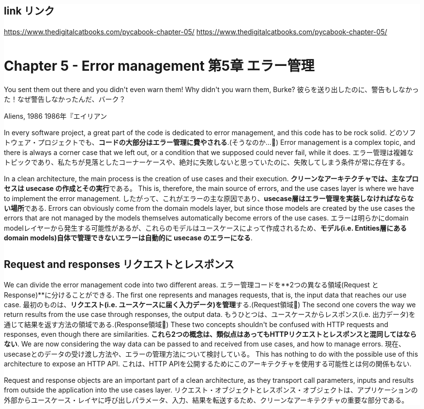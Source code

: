 ## link リンク

https://www.thedigitalcatbooks.com/pycabook-chapter-05/
https://www.thedigitalcatbooks.com/pycabook-chapter-05/

# Chapter 5 - Error management 第5章 エラー管理

You sent them out there and you didn't even warn them! Why didn't you warn them, Burke?
彼らを送り出したのに、警告もしなかった！なぜ警告しなかったんだ、バーク？

Aliens, 1986
1986年『エイリアン

In every software project, a great part of the code is dedicated to error management, and this code has to be rock solid.
どのソフトウェア・プロジェクトでも、**コードの大部分はエラー管理に費やされる**.(そうなのか...:thinking:)
Error management is a complex topic, and there is always a corner case that we left out, or a condition that we supposed could never fail, while it does.
エラー管理は複雑なトピックであり、私たちが見落としたコーナーケースや、絶対に失敗しないと思っていたのに、失敗してしまう条件が常に存在する。

In a clean architecture, the main process is the creation of use cases and their execution.
**クリーンなアーキテクチャでは、主なプロセスは usecase の作成とその実行**である。
This is, therefore, the main source of errors, and the use cases layer is where we have to implement the error management.
したがって、これがエラーの主な原因であり、**usecase層はエラー管理を実装しなければならない場所**である.
Errors can obviously come from the domain models layer, but since those models are created by the use cases the errors that are not managed by the models themselves automatically become errors of the use cases.
エラーは明らかにdomain modelレイヤーから発生する可能性があるが、これらのモデルはユースケースによって作成されるため、**モデル(i.e. Entities層にあるdomain models)自体で管理できないエラーは自動的に usecase のエラーになる**.

## Request and responses リクエストとレスポンス

We can divide the error management code into two different areas.
エラー管理コードを**2つの異なる領域(Request と Response)**に分けることができる.
The first one represents and manages requests, that is, the input data that reaches our use case.
最初のものは、**リクエスト(i.e. ユースケースに届く入力データ)を管理**する.(Request領域:thinking:)
The second one covers the way we return results from the use case through responses, the output data.
もうひとつは、ユースケースからレスポンス(i.e. 出力データ)を通じて結果を返す方法の領域である.(Response領域:thinking:)
These two concepts shouldn't be confused with HTTP requests and responses, even though there are similarities.
**これら2つの概念は、類似点はあってもHTTPリクエストとレスポンスと混同してはならない**.
We are now considering the way data can be passed to and received from use cases, and how to manage errors.
現在、usecaseとのデータの受け渡し方法や、エラーの管理方法について検討している。
This has nothing to do with the possible use of this architecture to expose an HTTP API.
これは、HTTP APIを公開するためにこのアーキテクチャを使用する可能性とは何の関係もない.

Request and response objects are an important part of a clean architecture, as they transport call parameters, inputs and results from outside the application into the use cases layer.
リクエスト・オブジェクトとレスポンス・オブジェクトは、アプリケーションの外部からユースケース・レイヤに呼び出しパラメータ、入力、結果を転送するため、クリーンなアーキテクチャの重要な部分である。
